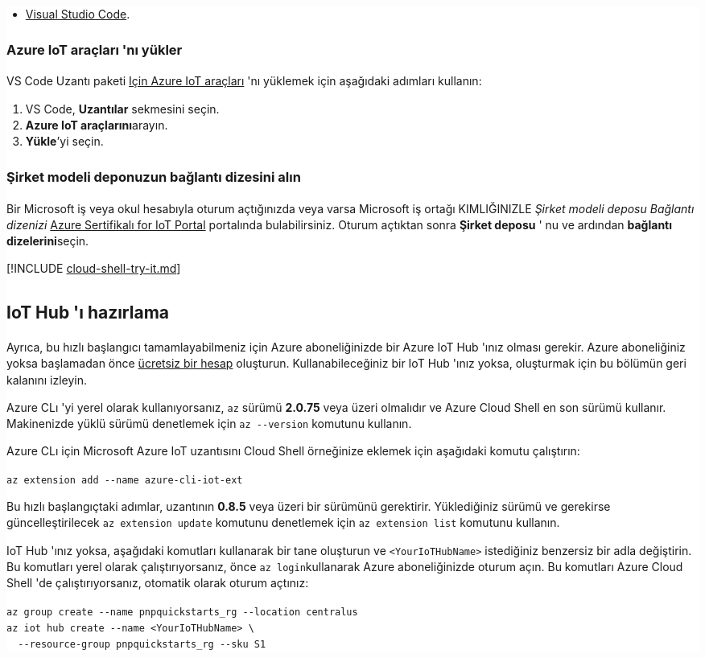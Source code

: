 * [Visual Studio Code](https://code.visualstudio.com/).

### <a name="install-azure-iot-tools"></a>Azure IoT araçları 'nı yükler

VS Code Uzantı paketi [Için Azure IoT araçları](https://marketplace.visualstudio.com/items?itemName=vsciot-vscode.azure-iot-tools) 'nı yüklemek için aşağıdaki adımları kullanın:

1. VS Code, **Uzantılar** sekmesini seçin.
1. **Azure IoT araçlarını**arayın.
1. **Yükle**’yi seçin.

### <a name="get-the-connection-string-for-your-company-model-repository"></a>Şirket modeli deponuzun bağlantı dizesini alın

Bir Microsoft iş veya okul hesabıyla oturum açtığınızda veya varsa Microsoft iş ortağı KIMLIĞINIZLE _Şirket modeli deposu Bağlantı dizenizi_ [Azure Sertifikalı for IoT Portal](https://preview.catalog.azureiotsolutions.com) portalında bulabilirsiniz. Oturum açtıktan sonra **Şirket deposu** ' nu ve ardından **bağlantı dizelerini**seçin.

[!INCLUDE [cloud-shell-try-it.md](../../includes/cloud-shell-try-it.md)]

## <a name="prepare-an-iot-hub"></a>IoT Hub 'ı hazırlama

Ayrıca, bu hızlı başlangıcı tamamlayabilmeniz için Azure aboneliğinizde bir Azure IoT Hub 'ınız olması gerekir. Azure aboneliğiniz yoksa başlamadan önce [ücretsiz bir hesap](https://azure.microsoft.com/free/?WT.mc_id=A261C142F) oluşturun. Kullanabileceğiniz bir IoT Hub 'ınız yoksa, oluşturmak için bu bölümün geri kalanını izleyin.

Azure CLı 'yi yerel olarak kullanıyorsanız, `az` sürümü **2.0.75** veya üzeri olmalıdır ve Azure Cloud Shell en son sürümü kullanır. Makinenizde yüklü sürümü denetlemek için `az --version` komutunu kullanın.

Azure CLı için Microsoft Azure IoT uzantısını Cloud Shell örneğinize eklemek için aşağıdaki komutu çalıştırın:

```azurecli-interactive
az extension add --name azure-cli-iot-ext
```

Bu hızlı başlangıçtaki adımlar, uzantının **0.8.5** veya üzeri bir sürümünü gerektirir. Yüklediğiniz sürümü ve gerekirse güncelleştirilecek `az extension update` komutunu denetlemek için `az extension list` komutunu kullanın.

IoT Hub 'ınız yoksa, aşağıdaki komutları kullanarak bir tane oluşturun ve `<YourIoTHubName>` istediğiniz benzersiz bir adla değiştirin. Bu komutları yerel olarak çalıştırıyorsanız, önce `az login`kullanarak Azure aboneliğinizde oturum açın. Bu komutları Azure Cloud Shell 'de çalıştırıyorsanız, otomatik olarak oturum açtınız:

  ```azurecli-interactive
  az group create --name pnpquickstarts_rg --location centralus
  az iot hub create --name <YourIoTHubName> \
    --resource-group pnpquickstarts_rg --sku S1
  ```
